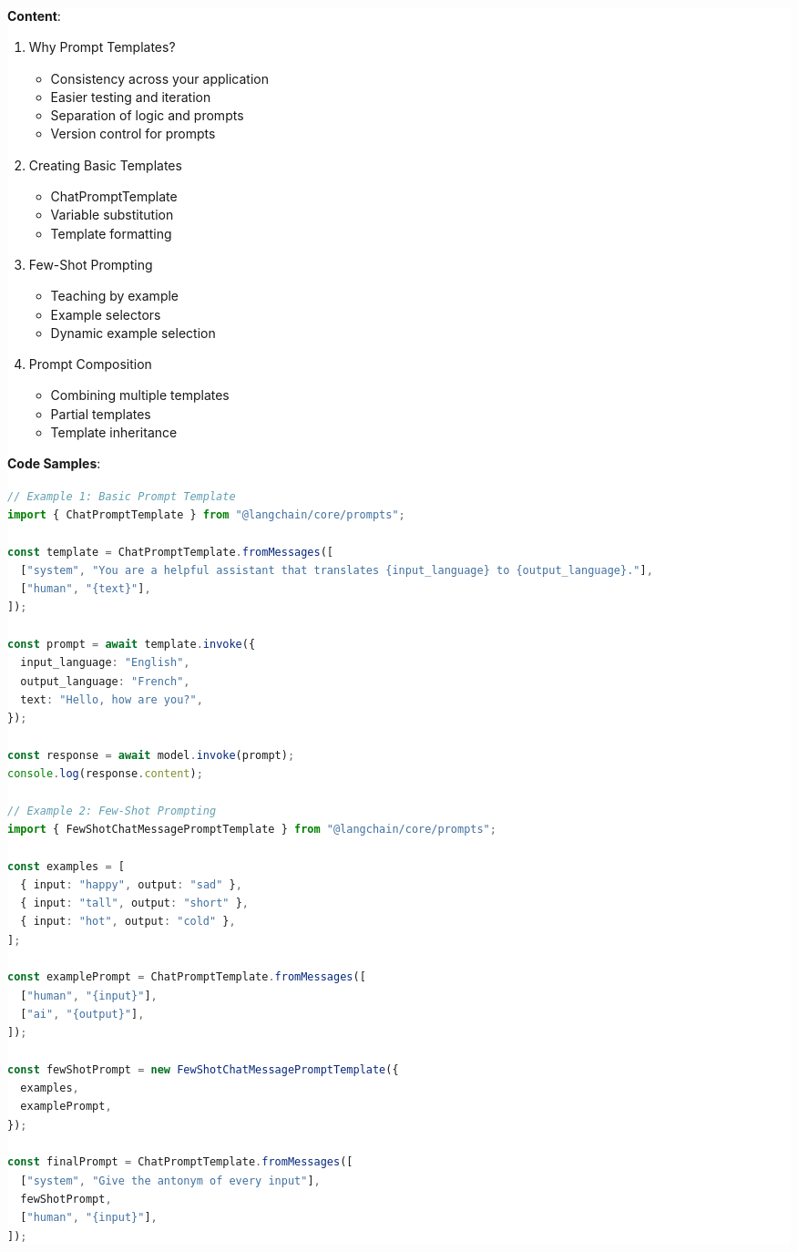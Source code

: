 **Content**:
1. Why Prompt Templates?
   - Consistency across your application
   - Easier testing and iteration
   - Separation of logic and prompts
   - Version control for prompts

2. Creating Basic Templates
   - ChatPromptTemplate
   - Variable substitution
   - Template formatting

3. Few-Shot Prompting
   - Teaching by example
   - Example selectors
   - Dynamic example selection

4. Prompt Composition
   - Combining multiple templates
   - Partial templates
   - Template inheritance

**Code Samples**:
```typescript
// Example 1: Basic Prompt Template
import { ChatPromptTemplate } from "@langchain/core/prompts";

const template = ChatPromptTemplate.fromMessages([
  ["system", "You are a helpful assistant that translates {input_language} to {output_language}."],
  ["human", "{text}"],
]);

const prompt = await template.invoke({
  input_language: "English",
  output_language: "French",
  text: "Hello, how are you?",
});

const response = await model.invoke(prompt);
console.log(response.content);

// Example 2: Few-Shot Prompting
import { FewShotChatMessagePromptTemplate } from "@langchain/core/prompts";

const examples = [
  { input: "happy", output: "sad" },
  { input: "tall", output: "short" },
  { input: "hot", output: "cold" },
];

const examplePrompt = ChatPromptTemplate.fromMessages([
  ["human", "{input}"],
  ["ai", "{output}"],
]);

const fewShotPrompt = new FewShotChatMessagePromptTemplate({
  examples,
  examplePrompt,
});

const finalPrompt = ChatPromptTemplate.fromMessages([
  ["system", "Give the antonym of every input"],
  fewShotPrompt,
  ["human", "{input}"],
]);

```